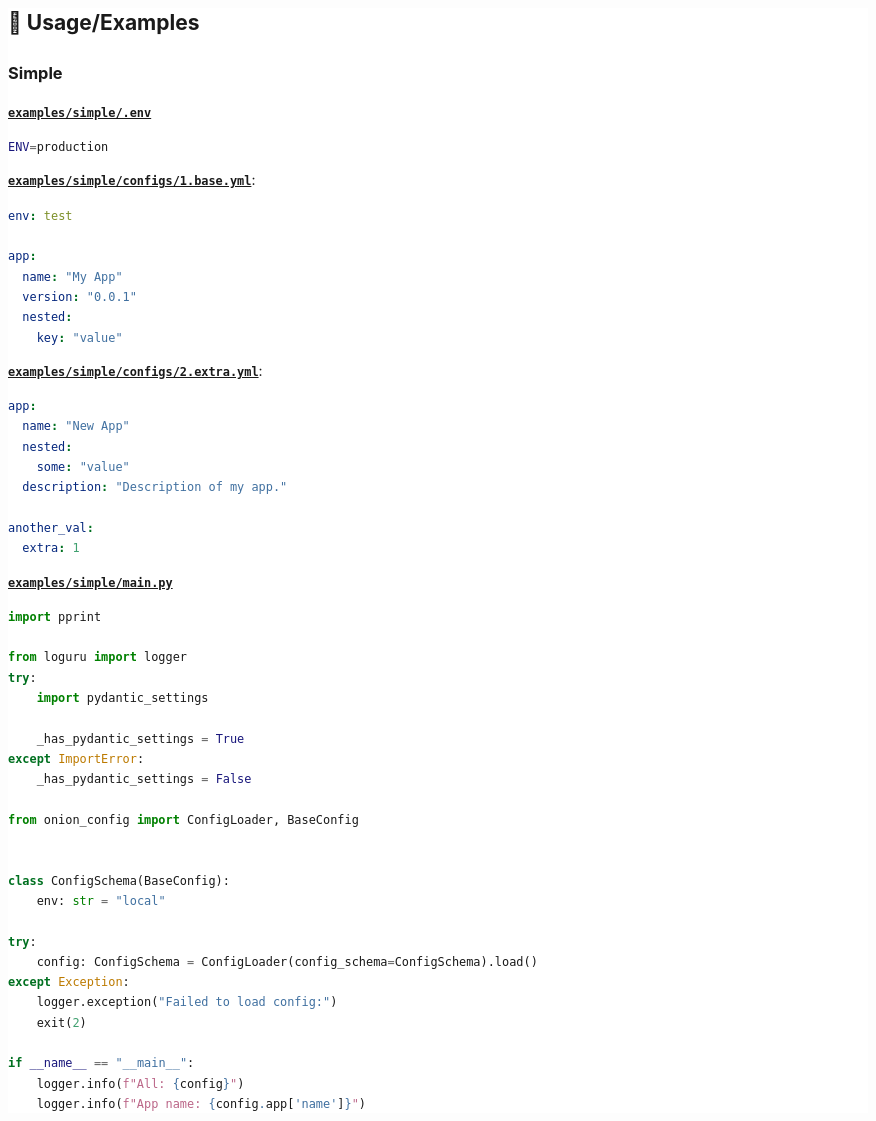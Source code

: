 ## 🚸 Usage/Examples

### Simple

[**`examples/simple/.env`**](https://github.com/bybatkhuu/module.python-config/blob/main/examples/simple/.env)

```sh
ENV=production
```

[**`examples/simple/configs/1.base.yml`**](https://github.com/bybatkhuu/module.python-config/blob/main/examples/simple/configs/1.base.yml):

```yaml
env: test

app:
  name: "My App"
  version: "0.0.1"
  nested:
    key: "value"
```

[**`examples/simple/configs/2.extra.yml`**](https://github.com/bybatkhuu/module.python-config/blob/main/examples/simple/configs/2.extra.yml):

```yaml
app:
  name: "New App"
  nested:
    some: "value"
  description: "Description of my app."

another_val:
  extra: 1
```

[**`examples/simple/main.py`**](https://github.com/bybatkhuu/module.python-config/blob/main/examples/simple/main.py)

```python
import pprint

from loguru import logger
try:
    import pydantic_settings

    _has_pydantic_settings = True
except ImportError:
    _has_pydantic_settings = False

from onion_config import ConfigLoader, BaseConfig


class ConfigSchema(BaseConfig):
    env: str = "local"

try:
    config: ConfigSchema = ConfigLoader(config_schema=ConfigSchema).load()
except Exception:
    logger.exception("Failed to load config:")
    exit(2)

if __name__ == "__main__":
    logger.info(f"All: {config}")
    logger.info(f"App name: {config.app['name']}")
```